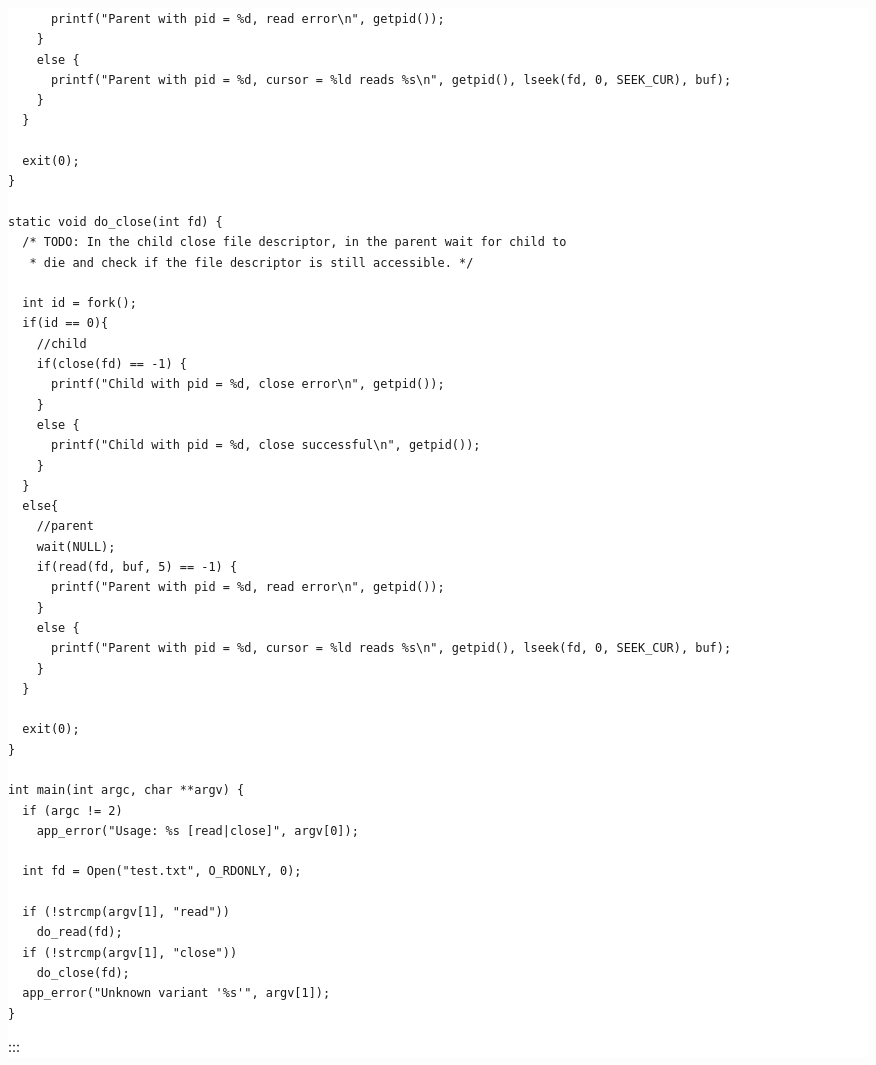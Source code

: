 ```
      printf("Parent with pid = %d, read error\n", getpid());
    }
    else {
      printf("Parent with pid = %d, cursor = %ld reads %s\n", getpid(), lseek(fd, 0, SEEK_CUR), buf);  	
    }
  }
  
  exit(0);
}

static void do_close(int fd) {
  /* TODO: In the child close file descriptor, in the parent wait for child to
   * die and check if the file descriptor is still accessible. */
  
  int id = fork();
  if(id == 0){
  	//child
  	if(close(fd) == -1) {
  	  printf("Child with pid = %d, close error\n", getpid());
  	}
  	else {
  	  printf("Child with pid = %d, close successful\n", getpid());
  	}
  }
  else{
  	//parent
  	wait(NULL);
    if(read(fd, buf, 5) == -1) {
      printf("Parent with pid = %d, read error\n", getpid());
    }
    else {
      printf("Parent with pid = %d, cursor = %ld reads %s\n", getpid(), lseek(fd, 0, SEEK_CUR), buf); 
    }
  }
  
  exit(0);
}

int main(int argc, char **argv) {
  if (argc != 2)
    app_error("Usage: %s [read|close]", argv[0]);

  int fd = Open("test.txt", O_RDONLY, 0);
  
  if (!strcmp(argv[1], "read"))
    do_read(fd);
  if (!strcmp(argv[1], "close"))
    do_close(fd);
  app_error("Unknown variant '%s'", argv[1]);
}
```
:::
